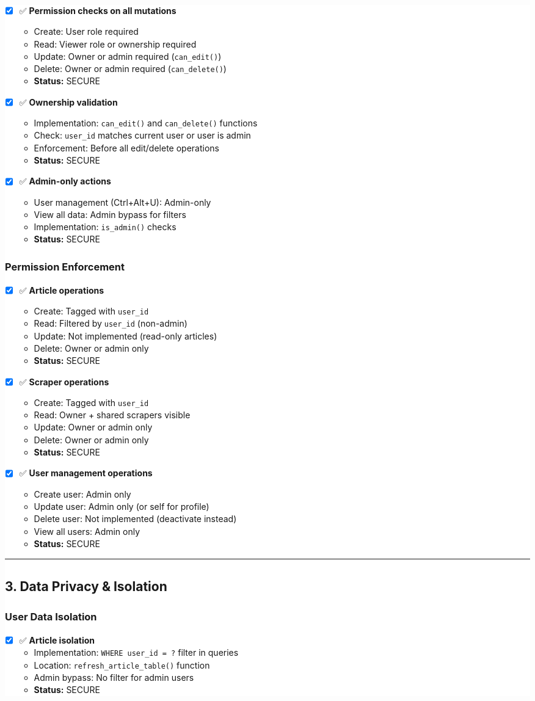 - [x] ✅ **Permission checks on all mutations**
  - Create: User role required
  - Read: Viewer role or ownership required
  - Update: Owner or admin required (`can_edit()`)
  - Delete: Owner or admin required (`can_delete()`)
  - **Status:** SECURE

- [x] ✅ **Ownership validation**
  - Implementation: `can_edit()` and `can_delete()` functions
  - Check: `user_id` matches current user or user is admin
  - Enforcement: Before all edit/delete operations
  - **Status:** SECURE

- [x] ✅ **Admin-only actions**
  - User management (Ctrl+Alt+U): Admin-only
  - View all data: Admin bypass for filters
  - Implementation: `is_admin()` checks
  - **Status:** SECURE

### Permission Enforcement
- [x] ✅ **Article operations**
  - Create: Tagged with `user_id`
  - Read: Filtered by `user_id` (non-admin)
  - Update: Not implemented (read-only articles)
  - Delete: Owner or admin only
  - **Status:** SECURE

- [x] ✅ **Scraper operations**
  - Create: Tagged with `user_id`
  - Read: Owner + shared scrapers visible
  - Update: Owner or admin only
  - Delete: Owner or admin only
  - **Status:** SECURE

- [x] ✅ **User management operations**
  - Create user: Admin only
  - Update user: Admin only (or self for profile)
  - Delete user: Not implemented (deactivate instead)
  - View all users: Admin only
  - **Status:** SECURE

---

## 3. Data Privacy & Isolation

### User Data Isolation
- [x] ✅ **Article isolation**
  - Implementation: `WHERE user_id = ?` filter in queries
  - Location: `refresh_article_table()` function
  - Admin bypass: No filter for admin users
  - **Status:** SECURE
